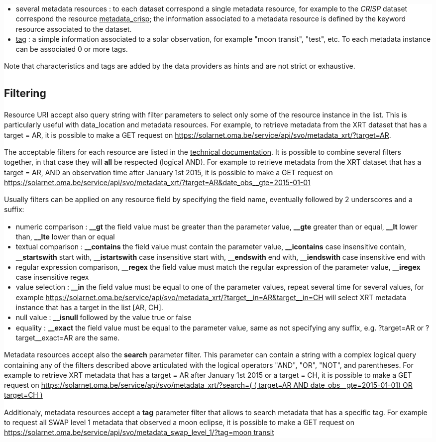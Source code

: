 - several metadata resources : to each dataset correspond a single metadata resource, for example to the *CRISP* dataset correspond the resource [metadata_crisp](https://solarnet.oma.be/service/api/svo/metadata_crisp); the information associated to a metadata resource is defined by the keyword resource associated to the dataset.
- [tag](https://solarnet.oma.be/service/api/svo/tag) : a simple information associated to a solar observation, for example "moon transit", "test", etc. To each metadata instance can be associated 0 or more tags.

Note that characteristics and tags are added by the data providers as hints and are not strict or exhaustive.

## Filtering
Resource URI accept also query string with filter parameters to select only some of the resource instance in the list. This is particularly useful with data_location and metadata resources. For example, to retrieve metadata from the XRT dataset that has a target = AR, it is possible to make a GET request on https://solarnet.oma.be/service/api/svo/metadata_xrt/?target=AR.

The acceptable filters for each resource are listed in the [technical documentation](https://solarnet.oma.be/service/api_doc/). It is possible to combine several filters together, in that case they will **all** be respected (logical AND). For example to retrieve metadata from the XRT dataset that has a target = AR, AND an observation time after January 1st 2015, it is possible to make a GET request on https://solarnet.oma.be/service/api/svo/metadata_xrt/?target=AR&date_obs__gte=2015-01-01

Usually filters can be applied on any resource field by specifying the field name, eventually followed by 2 underscores and a suffix:
 - numeric comparison : **__gt** the field value must be greater than the parameter value, **__gte** greater than or equal, **__lt** lower than, **__lte** lower than or equal
 - textual comparison : **__contains** the field value must contain the parameter value, **__icontains** case insensitive contain, **__startswith** start with, **__istartswith** case insensitive start with, **__endswith** end with, **__iendswith** case insensitive end with
 - regular expression comparison, **__regex** the field value must match the regular expression of the parameter value, **__iregex** case insensitive regex
 - value selection : **__in** the field value must be equal to one of the parameter values, repeat several time for several values, for example https://solarnet.oma.be/service/api/svo/metadata_xrt/?target__in=AR&target__in=CH will select XRT metadata instance that has a target in the list [AR, CH].
 - null value : **__isnull** followed by the value true or false
 - equality : **__exact** the field value must be equal to the parameter value, same as not specifying any suffix, e.g. ?target=AR or ?target__exact=AR are the same.

Metadata resources accept also the **search** parameter filter. This parameter can contain a string with a complex logical query containing any of the filters described above articulated with the logical operators "AND", "OR", "NOT", and parentheses. For example to retrieve XRT metadata that has a target = AR after January 1st 2015 or a target = CH, it is possible to make a GET request on [https://solarnet.oma.be/service/api/svo/metadata_xrt/?search=( ( target=AR  AND date_obs__gte=2015-01-01) OR target=CH )](https://solarnet.oma.be/service/api/svo/metadata_xrt/?search=((target=AR%20AND%20date_obs__gte=2015-01-01)%20OR%20target=CH))

Additionaly, metadata resources accept a **tag** parameter filter that allows to search metadata that has a specific tag. For example to request all SWAP level 1 metadata that observed a moon eclipse, it is possible to make a GET request on [https://solarnet.oma.be/service/api/svo/metadata_swap_level_1/?tag=moon transit](https://solarnet.oma.be/service/api/svo/metadata_swap_level_1/?tag=moon%20transit)
